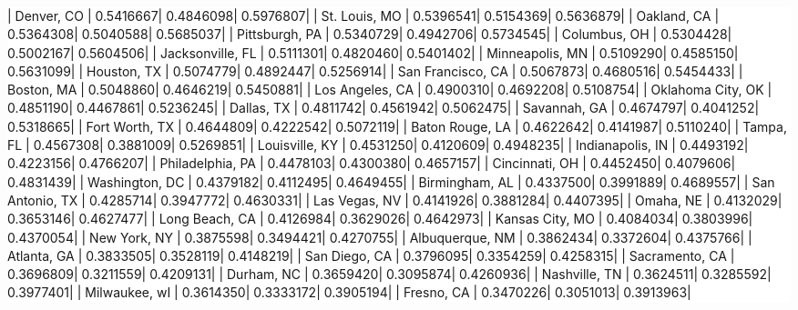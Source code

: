 | Denver, CO         |  0.5416667|  0.4846098|  0.5976807|
| St. Louis, MO      |  0.5396541|  0.5154369|  0.5636879|
| Oakland, CA        |  0.5364308|  0.5040588|  0.5685037|
| Pittsburgh, PA     |  0.5340729|  0.4942706|  0.5734545|
| Columbus, OH       |  0.5304428|  0.5002167|  0.5604506|
| Jacksonville, FL   |  0.5111301|  0.4820460|  0.5401402|
| Minneapolis, MN    |  0.5109290|  0.4585150|  0.5631099|
| Houston, TX        |  0.5074779|  0.4892447|  0.5256914|
| San Francisco, CA  |  0.5067873|  0.4680516|  0.5454433|
| Boston, MA         |  0.5048860|  0.4646219|  0.5450881|
| Los Angeles, CA    |  0.4900310|  0.4692208|  0.5108754|
| Oklahoma City, OK  |  0.4851190|  0.4467861|  0.5236245|
| Dallas, TX         |  0.4811742|  0.4561942|  0.5062475|
| Savannah, GA       |  0.4674797|  0.4041252|  0.5318665|
| Fort Worth, TX     |  0.4644809|  0.4222542|  0.5072119|
| Baton Rouge, LA    |  0.4622642|  0.4141987|  0.5110240|
| Tampa, FL          |  0.4567308|  0.3881009|  0.5269851|
| Louisville, KY     |  0.4531250|  0.4120609|  0.4948235|
| Indianapolis, IN   |  0.4493192|  0.4223156|  0.4766207|
| Philadelphia, PA   |  0.4478103|  0.4300380|  0.4657157|
| Cincinnati, OH     |  0.4452450|  0.4079606|  0.4831439|
| Washington, DC     |  0.4379182|  0.4112495|  0.4649455|
| Birmingham, AL     |  0.4337500|  0.3991889|  0.4689557|
| San Antonio, TX    |  0.4285714|  0.3947772|  0.4630331|
| Las Vegas, NV      |  0.4141926|  0.3881284|  0.4407395|
| Omaha, NE          |  0.4132029|  0.3653146|  0.4627477|
| Long Beach, CA     |  0.4126984|  0.3629026|  0.4642973|
| Kansas City, MO    |  0.4084034|  0.3803996|  0.4370054|
| New York, NY       |  0.3875598|  0.3494421|  0.4270755|
| Albuquerque, NM    |  0.3862434|  0.3372604|  0.4375766|
| Atlanta, GA        |  0.3833505|  0.3528119|  0.4148219|
| San Diego, CA      |  0.3796095|  0.3354259|  0.4258315|
| Sacramento, CA     |  0.3696809|  0.3211559|  0.4209131|
| Durham, NC         |  0.3659420|  0.3095874|  0.4260936|
| Nashville, TN      |  0.3624511|  0.3285592|  0.3977401|
| Milwaukee, wI      |  0.3614350|  0.3333172|  0.3905194|
| Fresno, CA         |  0.3470226|  0.3051013|  0.3913963|